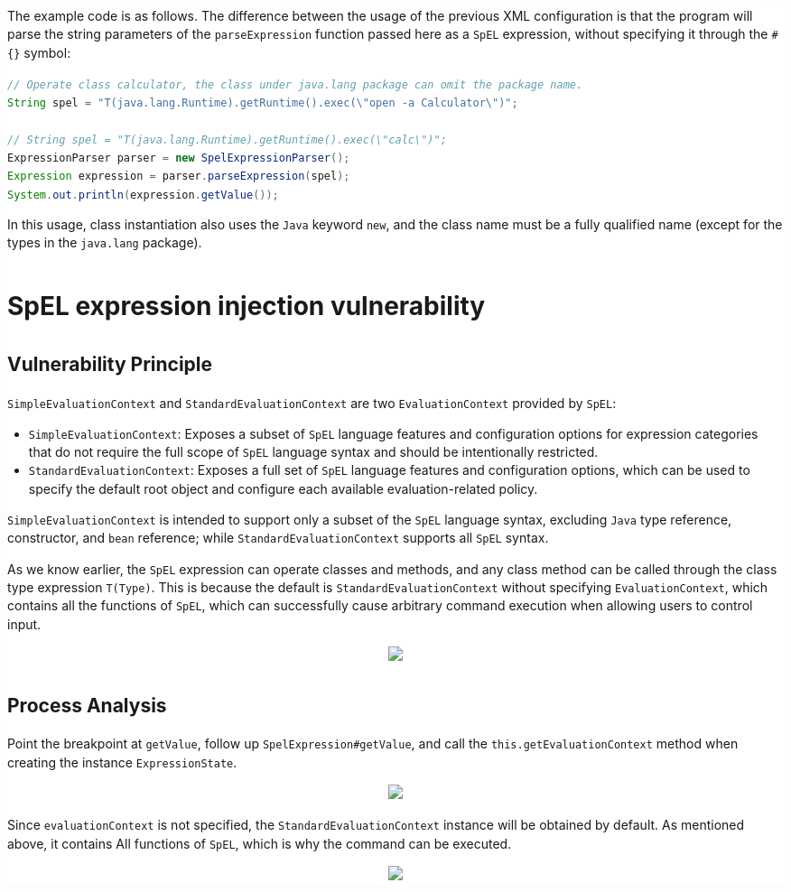 The example code is as follows. The difference between the usage of the previous XML configuration is that the program will parse the string parameters of the `parseExpression` function passed here as a `SpEL` expression, without specifying it through the `#{}` symbol:

```java
// Operate class calculator, the class under java.lang package can omit the package name.
String spel = "T(java.lang.Runtime).getRuntime().exec(\"open -a Calculator\")";

// String spel = "T(java.lang.Runtime).getRuntime().exec(\"calc\")";
ExpressionParser parser = new SpelExpressionParser();
Expression expression = parser.parseExpression(spel);
System.out.println(expression.getValue());
```

In this usage, class instantiation also uses the `Java` keyword `new`, and the class name must be a fully qualified name (except for the types in the `java.lang` package).

# SpEL expression injection vulnerability
## Vulnerability Principle
`SimpleEvaluationContext` and `StandardEvaluationContext` are two `EvaluationContext` provided by `SpEL`:
 - `SimpleEvaluationContext`: Exposes a subset of `SpEL` language features and configuration options for expression categories that do not require the full scope of `SpEL` language syntax and should be intentionally restricted.
 - `StandardEvaluationContext`: Exposes a full set of `SpEL` language features and configuration options, which can be used to specify the default root object and configure each available evaluation-related policy.

`SimpleEvaluationContext` is intended to support only a subset of the `SpEL` language syntax, excluding `Java` type reference, constructor, and `bean` reference; while `StandardEvaluationContext` supports all `SpEL` syntax.

As we know earlier, the `SpEL` expression can operate classes and methods, and any class method can be called through the class type expression `T(Type)`. This is because the default is `StandardEvaluationContext` without specifying `EvaluationContext`, which contains all the functions of `SpEL`, which can successfully cause arbitrary command execution when allowing users to control input.

<div align=center><img src="./images/1.png"></div>

## Process Analysis
Point the breakpoint at `getValue`, follow up `SpelExpression#getValue`, and call the `this.getEvaluationContext` method when creating the instance `ExpressionState`.

<div align=center><img src="./images/2.png"></div>

Since `evaluationContext` is not specified, the `StandardEvaluationContext` instance will be obtained by default. As mentioned above, it contains
All functions of `SpEL`, which is why the command can be executed.

<div align=center><img src="./images/3.png"></div>
